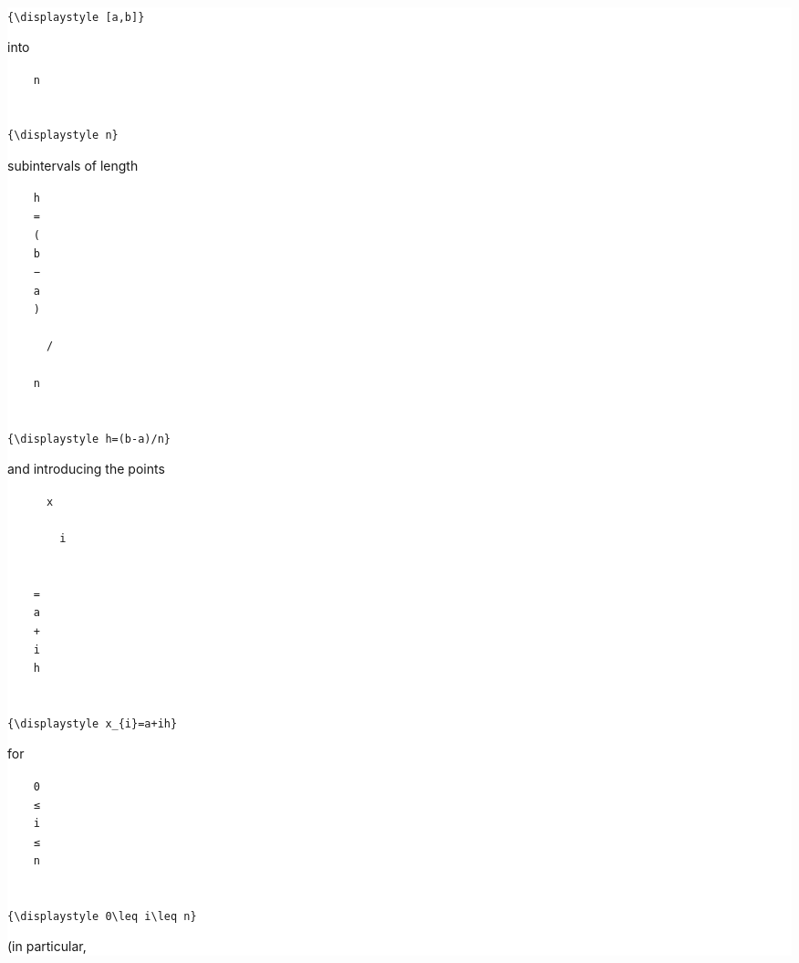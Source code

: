     
    {\displaystyle [a,b]}
  
 into 
  
    
      
        n
      
    
    {\displaystyle n}
  
 subintervals of length 
  
    
      
        h
        =
        (
        b
        −
        a
        )
        
          /
        
        n
      
    
    {\displaystyle h=(b-a)/n}
  
 and introducing the points 
  
    
      
        
          x
          
            i
          
        
        =
        a
        +
        i
        h
      
    
    {\displaystyle x_{i}=a+ih}
  
 for 
  
    
      
        0
        ≤
        i
        ≤
        n
      
    
    {\displaystyle 0\leq i\leq n}
  
 (in particular, 
  
    